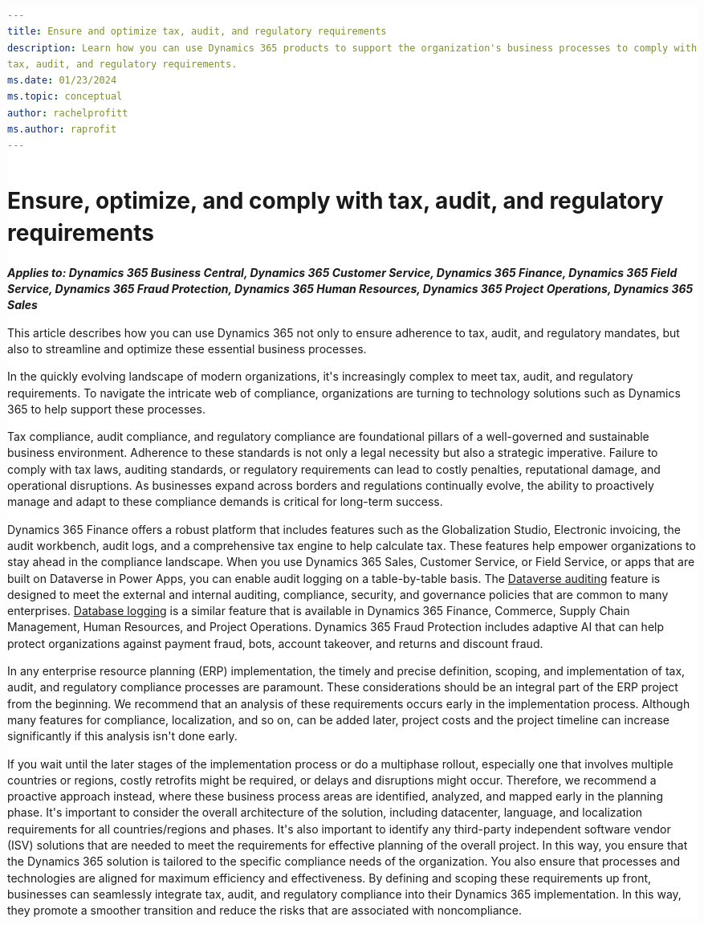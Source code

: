 ```yaml
---
title: Ensure and optimize tax, audit, and regulatory requirements
description: Learn how you can use Dynamics 365 products to support the organization's business processes to comply with tax, audit, and regulatory requirements.
ms.date: 01/23/2024
ms.topic: conceptual
author: rachelprofitt
ms.author: raprofit
---
```


# Ensure, optimize, and comply with tax, audit, and regulatory requirements

***Applies to: Dynamics 365 Business Central, Dynamics 365 Customer Service, Dynamics 365 Finance, Dynamics 365 Field Service, Dynamics 365 Fraud Protection, Dynamics 365 Human Resources, Dynamics 365 Project Operations, Dynamics 365 Sales***

This article describes how you can use Dynamics 365 not only to ensure adherence to tax, audit, and regulatory mandates, but also to streamline and optimize these essential business processes.

In the quickly evolving landscape of modern organizations, it's increasingly complex to meet tax, audit, and regulatory requirements. To navigate the intricate web of compliance, organizations are turning to technology solutions such as Dynamics 365 to help support these processes.

Tax compliance, audit compliance, and regulatory compliance are foundational pillars of a well-governed and sustainable business environment. Adherence to these standards is not only a legal necessity but also a strategic imperative. Failure to comply with tax laws, auditing standards, or regulatory requirements can lead to costly penalties, reputational damage, and operational disruptions. As businesses expand across borders and regulations continually evolve, the ability to proactively manage and adapt to these compliance demands is critical for long-term success.

Dynamics 365 Finance offers a robust platform that includes features such as the Globalization Studio, Electronic invoicing, the audit workbench, audit logs, and a comprehensive tax engine to help calculate tax. These features help empower organizations to stay ahead in the compliance landscape. When you use Dynamics 365 Sales, Customer Service, or Field Service, or apps that are built on Dataverse in Power Apps, you can enable audit logging on a table-by-table basis. The [Dataverse auditing](/power-platform/admin/manage-dataverse-auditing) feature is designed to meet the external and internal auditing, compliance, security, and governance policies that are common to many enterprises. [Database logging](/dynamics365/fin-ops-core/dev-itpro/sysadmin/configure-manage-database-log) is a similar feature that is available in Dynamics 365 Finance, Commerce, Supply Chain Management, Human Resources, and Project Operations. Dynamics 365 Fraud Protection includes adaptive AI that can help protect organizations against payment fraud, bots, account takeover, and returns and discount fraud.

In any enterprise resource planning (ERP) implementation, the timely and precise definition, scoping, and implementation of tax, audit, and regulatory compliance processes are paramount. These considerations should be an integral part of the ERP project from the beginning. We recommend that an analysis of these requirements occurs early in the implementation process. Although many features for compliance, localization, and so on, can be added later, project costs and the project timeline can increase significantly if this analysis isn't done early.

If you wait until the later stages of the implementation process or do a multiphase rollout, especially one that involves multiple countries or regions, costly retrofits might be required, or delays and disruptions might occur. Therefore, we recommend a proactive approach instead, where these business process areas are identified, analyzed, and mapped early in the planning phase. It's important to consider the overall architecture of the solution, including datacenter, language, and localization requirements for all countries/regions and phases. It's also important to identify any third-party independent software vendor (ISV) solutions that are needed to meet the requirements for effective planning of the overall project. In this way, you ensure that the Dynamics 365 solution is tailored to the specific compliance needs of the organization. You also ensure that processes and technologies are aligned for maximum efficiency and effectiveness. By defining and scoping these requirements up front, businesses can seamlessly integrate tax, audit, and regulatory compliance into their Dynamics 365 implementation. In this way, they promote a smoother transition and reduce the risks that are associated with noncompliance.
